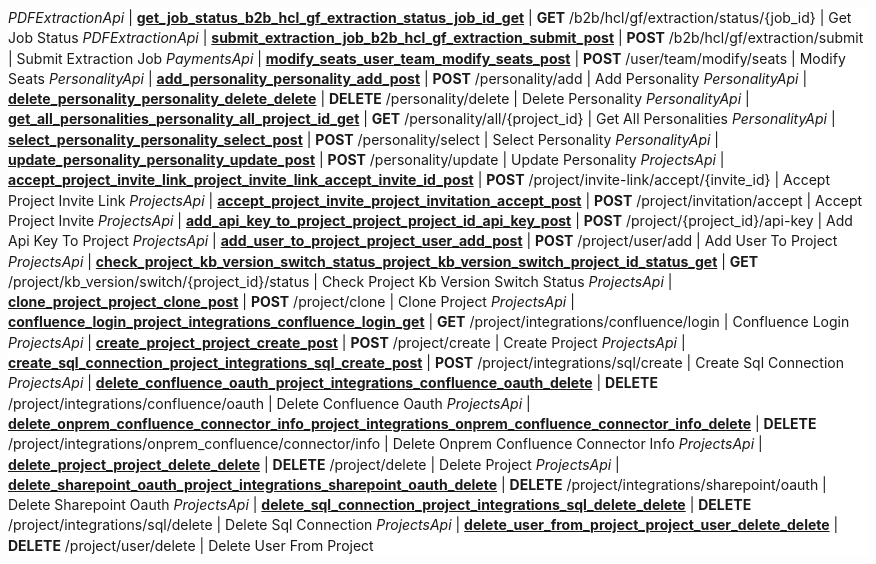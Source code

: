 *PDFExtractionApi* | [**get_job_status_b2b_hcl_gf_extraction_status_job_id_get**](docs/PDFExtractionApi.md#get_job_status_b2b_hcl_gf_extraction_status_job_id_get) | **GET** /b2b/hcl/gf/extraction/status/{job_id} | Get Job Status
*PDFExtractionApi* | [**submit_extraction_job_b2b_hcl_gf_extraction_submit_post**](docs/PDFExtractionApi.md#submit_extraction_job_b2b_hcl_gf_extraction_submit_post) | **POST** /b2b/hcl/gf/extraction/submit | Submit Extraction Job
*PaymentsApi* | [**modify_seats_user_team_modify_seats_post**](docs/PaymentsApi.md#modify_seats_user_team_modify_seats_post) | **POST** /user/team/modify/seats | Modify Seats
*PersonalityApi* | [**add_personality_personality_add_post**](docs/PersonalityApi.md#add_personality_personality_add_post) | **POST** /personality/add | Add Personality
*PersonalityApi* | [**delete_personality_personality_delete_delete**](docs/PersonalityApi.md#delete_personality_personality_delete_delete) | **DELETE** /personality/delete | Delete Personality
*PersonalityApi* | [**get_all_personalities_personality_all_project_id_get**](docs/PersonalityApi.md#get_all_personalities_personality_all_project_id_get) | **GET** /personality/all/{project_id} | Get All Personalities
*PersonalityApi* | [**select_personality_personality_select_post**](docs/PersonalityApi.md#select_personality_personality_select_post) | **POST** /personality/select | Select Personality
*PersonalityApi* | [**update_personality_personality_update_post**](docs/PersonalityApi.md#update_personality_personality_update_post) | **POST** /personality/update | Update Personality
*ProjectsApi* | [**accept_project_invite_link_project_invite_link_accept_invite_id_post**](docs/ProjectsApi.md#accept_project_invite_link_project_invite_link_accept_invite_id_post) | **POST** /project/invite-link/accept/{invite_id} | Accept Project Invite Link
*ProjectsApi* | [**accept_project_invite_project_invitation_accept_post**](docs/ProjectsApi.md#accept_project_invite_project_invitation_accept_post) | **POST** /project/invitation/accept | Accept Project Invite
*ProjectsApi* | [**add_api_key_to_project_project_project_id_api_key_post**](docs/ProjectsApi.md#add_api_key_to_project_project_project_id_api_key_post) | **POST** /project/{project_id}/api-key | Add Api Key To Project
*ProjectsApi* | [**add_user_to_project_project_user_add_post**](docs/ProjectsApi.md#add_user_to_project_project_user_add_post) | **POST** /project/user/add | Add User To Project
*ProjectsApi* | [**check_project_kb_version_switch_status_project_kb_version_switch_project_id_status_get**](docs/ProjectsApi.md#check_project_kb_version_switch_status_project_kb_version_switch_project_id_status_get) | **GET** /project/kb_version/switch/{project_id}/status | Check Project Kb Version Switch Status
*ProjectsApi* | [**clone_project_project_clone_post**](docs/ProjectsApi.md#clone_project_project_clone_post) | **POST** /project/clone | Clone Project
*ProjectsApi* | [**confluence_login_project_integrations_confluence_login_get**](docs/ProjectsApi.md#confluence_login_project_integrations_confluence_login_get) | **GET** /project/integrations/confluence/login | Confluence Login
*ProjectsApi* | [**create_project_project_create_post**](docs/ProjectsApi.md#create_project_project_create_post) | **POST** /project/create | Create Project
*ProjectsApi* | [**create_sql_connection_project_integrations_sql_create_post**](docs/ProjectsApi.md#create_sql_connection_project_integrations_sql_create_post) | **POST** /project/integrations/sql/create | Create Sql Connection
*ProjectsApi* | [**delete_confluence_oauth_project_integrations_confluence_oauth_delete**](docs/ProjectsApi.md#delete_confluence_oauth_project_integrations_confluence_oauth_delete) | **DELETE** /project/integrations/confluence/oauth | Delete Confluence Oauth
*ProjectsApi* | [**delete_onprem_confluence_connector_info_project_integrations_onprem_confluence_connector_info_delete**](docs/ProjectsApi.md#delete_onprem_confluence_connector_info_project_integrations_onprem_confluence_connector_info_delete) | **DELETE** /project/integrations/onprem_confluence/connector/info | Delete Onprem Confluence Connector Info
*ProjectsApi* | [**delete_project_project_delete_delete**](docs/ProjectsApi.md#delete_project_project_delete_delete) | **DELETE** /project/delete | Delete Project
*ProjectsApi* | [**delete_sharepoint_oauth_project_integrations_sharepoint_oauth_delete**](docs/ProjectsApi.md#delete_sharepoint_oauth_project_integrations_sharepoint_oauth_delete) | **DELETE** /project/integrations/sharepoint/oauth | Delete Sharepoint Oauth
*ProjectsApi* | [**delete_sql_connection_project_integrations_sql_delete_delete**](docs/ProjectsApi.md#delete_sql_connection_project_integrations_sql_delete_delete) | **DELETE** /project/integrations/sql/delete | Delete Sql Connection
*ProjectsApi* | [**delete_user_from_project_project_user_delete_delete**](docs/ProjectsApi.md#delete_user_from_project_project_user_delete_delete) | **DELETE** /project/user/delete | Delete User From Project